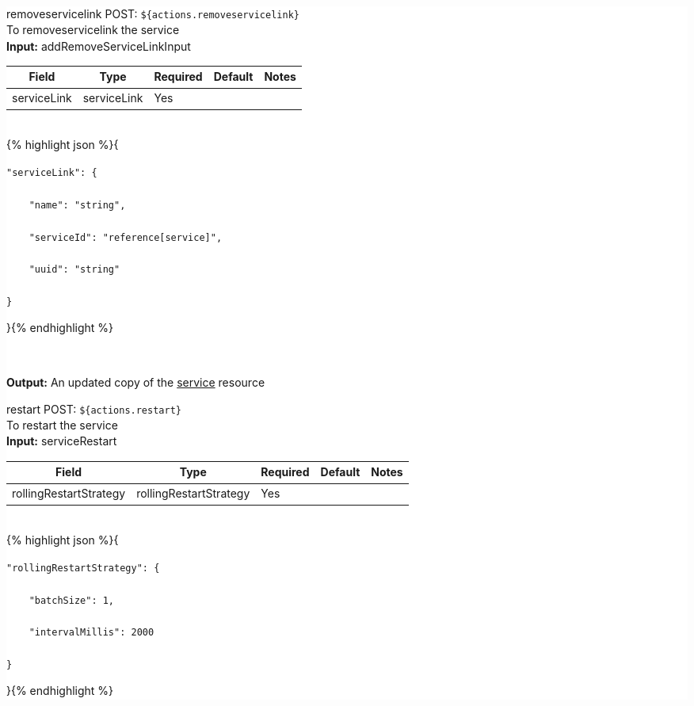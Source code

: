 <div class="action">
<span class="header">
removeservicelink
<span class="headerright">POST:  <code>${actions.removeservicelink}</code></span></span>
<div class="action-contents">
To removeservicelink the service
<br>

<span class="input">
<strong>Input:</strong> addRemoveServiceLinkInput
</span>

Field | Type | Required | Default | Notes
---|---|---|---|---
serviceLink | serviceLink | Yes |  | 


<br>
{% highlight json %}{

	"serviceLink": {

		"name": "string",

		"serviceId": "reference[service]",

		"uuid": "string"

	}

}{% endhighlight %}

<br>


<span class="output"><strong>Output:</strong> An updated copy of the <a href="/rancher/api/api-resources/service/">service</a> resource</span>
</div>
</div>

<div class="action">
<span class="header">
restart
<span class="headerright">POST:  <code>${actions.restart}</code></span></span>
<div class="action-contents">
To restart the service
<br>

<span class="input">
<strong>Input:</strong> serviceRestart
</span>

Field | Type | Required | Default | Notes
---|---|---|---|---
rollingRestartStrategy | rollingRestartStrategy | Yes |  | 


<br>
{% highlight json %}{

	"rollingRestartStrategy": {

		"batchSize": 1,

		"intervalMillis": 2000

	}

}{% endhighlight %}
